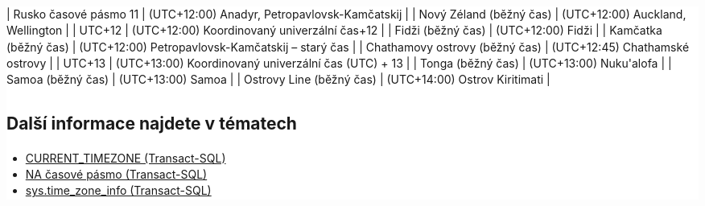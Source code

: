 | Rusko časové pásmo 11 | (UTC+12:00) Anadyr, Petropavlovsk-Kamčatskij |
| Nový Zéland (běžný čas) | (UTC+12:00) Auckland, Wellington |
| UTC+12 | (UTC+12:00) Koordinovaný univerzální čas+12 |
| Fidži (běžný čas) | (UTC+12:00) Fidži |
| Kamčatka (běžný čas) | (UTC+12:00) Petropavlovsk-Kamčatskij – starý čas |
| Chathamovy ostrovy (běžný čas) | (UTC+12:45) Chathamské ostrovy |
| UTC+13 | (UTC+13:00) Koordinovaný univerzální čas (UTC) + 13 |
| Tonga (běžný čas) | (UTC+13:00) Nuku'alofa |
| Samoa (běžný čas) | (UTC+13:00) Samoa |
| Ostrovy Line (běžný čas) | (UTC+14:00) Ostrov Kiritimati |

## <a name="see-also"></a>Další informace najdete v tématech 

- [CURRENT_TIMEZONE (Transact-SQL)](https://docs.microsoft.com/sql/t-sql/functions/current-timezone-transact-sql)
- [NA časové pásmo (Transact-SQL)](https://docs.microsoft.com/sql/t-sql/queries/at-time-zone-transact-sql)
- [sys.time_zone_info (Transact-SQL)](https://docs.microsoft.com/sql/relational-databases/system-catalog-views/sys-time-zone-info-transact-sql)
